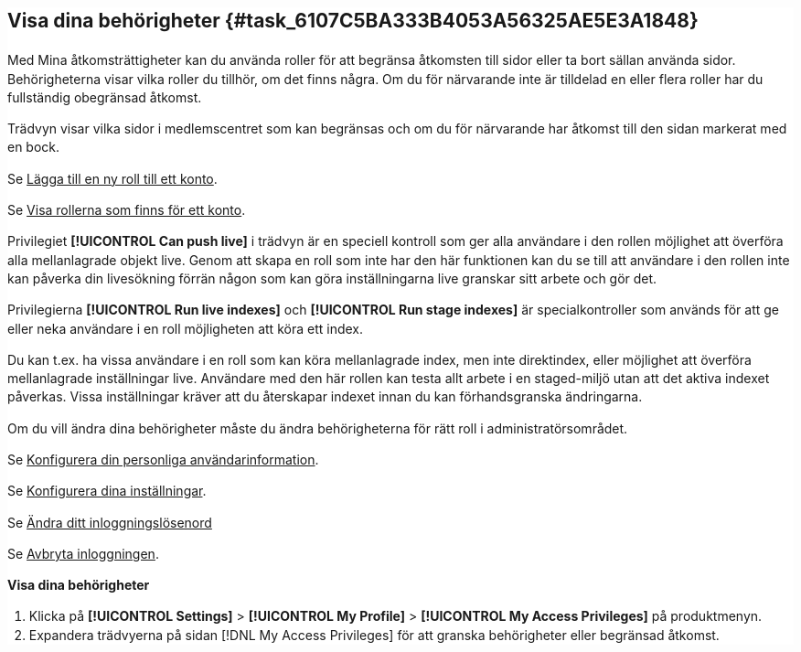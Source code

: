 ## Visa dina behörigheter {#task_6107C5BA333B4053A56325AE5E3A1848}

Med Mina åtkomsträttigheter kan du använda roller för att begränsa åtkomsten till sidor eller ta bort sällan använda sidor. Behörigheterna visar vilka roller du tillhör, om det finns några. Om du för närvarande inte är tilldelad en eller flera roller har du fullständig obegränsad åtkomst.

Trädvyn visar vilka sidor i medlemscentret som kan begränsas och om du för närvarande har åtkomst till den sidan markerat med en bock.

Se [Lägga till en ny roll till ett konto](../c-about-settings-menu/c-about-users-menu.md#task_E148D02275DE4F899BA79736A29895AB).

Se [Visa rollerna som finns för ett konto](../c-about-settings-menu/c-about-users-menu.md#task_4EAE1D018F384691A083AD51E5CE58DC).

Privilegiet **[!UICONTROL Can push live]** i trädvyn är en speciell kontroll som ger alla användare i den rollen möjlighet att överföra alla mellanlagrade objekt live. Genom att skapa en roll som inte har den här funktionen kan du se till att användare i den rollen inte kan påverka din livesökning förrän någon som kan göra inställningarna live granskar sitt arbete och gör det.

Privilegierna **[!UICONTROL Run live indexes]** och **[!UICONTROL Run stage indexes]** är specialkontroller som används för att ge eller neka användare i en roll möjligheten att köra ett index.

Du kan t.ex. ha vissa användare i en roll som kan köra mellanlagrade index, men inte direktindex, eller möjlighet att överföra mellanlagrade inställningar live. Användare med den här rollen kan testa allt arbete i en staged-miljö utan att det aktiva indexet påverkas. Vissa inställningar kräver att du återskapar indexet innan du kan förhandsgranska ändringarna.

Om du vill ändra dina behörigheter måste du ändra behörigheterna för rätt roll i administratörsområdet.

Se [Konfigurera din personliga användarinformation](../c-about-settings-menu/c-about-my-profile-menu.md#task_A11A3BE2527B4204B896E04303B04AA6).

Se [Konfigurera dina inställningar](../c-about-settings-menu/c-about-my-profile-menu.md#task_5E06BF565C284C2EBBE18E10A1C4BFBB).

Se [Ändra ditt inloggningslösenord](../c-about-settings-menu/c-about-my-profile-menu.md#task_F5FF13AAD1514FE997C8882D4537C0C9)

Se [Avbryta inloggningen](../c-about-settings-menu/c-about-my-profile-menu.md#task_D57701BB726243B08CEA14EEC86C3087).

**Visa dina behörigheter**

1. Klicka på **[!UICONTROL Settings]** > **[!UICONTROL My Profile]** > **[!UICONTROL My Access Privileges]** på produktmenyn.
1. Expandera trädvyerna på sidan [!DNL My Access Privileges] för att granska behörigheter eller begränsad åtkomst.
